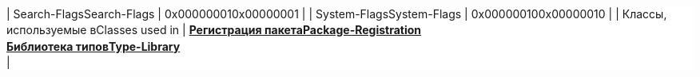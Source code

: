 | <span data-ttu-id="40b20-266">Search-Flags</span><span class="sxs-lookup"><span data-stu-id="40b20-266">Search-Flags</span></span>           | <span data-ttu-id="40b20-267">0x00000001</span><span class="sxs-lookup"><span data-stu-id="40b20-267">0x00000001</span></span>                                                                                                        |
| <span data-ttu-id="40b20-268">System-Flags</span><span class="sxs-lookup"><span data-stu-id="40b20-268">System-Flags</span></span>           | <span data-ttu-id="40b20-269">0x00000010</span><span class="sxs-lookup"><span data-stu-id="40b20-269">0x00000010</span></span>                                                                                                        |
| <span data-ttu-id="40b20-270">Классы, используемые в</span><span class="sxs-lookup"><span data-stu-id="40b20-270">Classes used in</span></span>        | [<span data-ttu-id="40b20-271">**Регистрация пакета**</span><span class="sxs-lookup"><span data-stu-id="40b20-271">**Package-Registration**</span></span>](c-packageregistration.md)<br/> [<span data-ttu-id="40b20-272">**Библиотека типов**</span><span class="sxs-lookup"><span data-stu-id="40b20-272">**Type-Library**</span></span>](c-typelibrary.md)<br/> |



 

 






